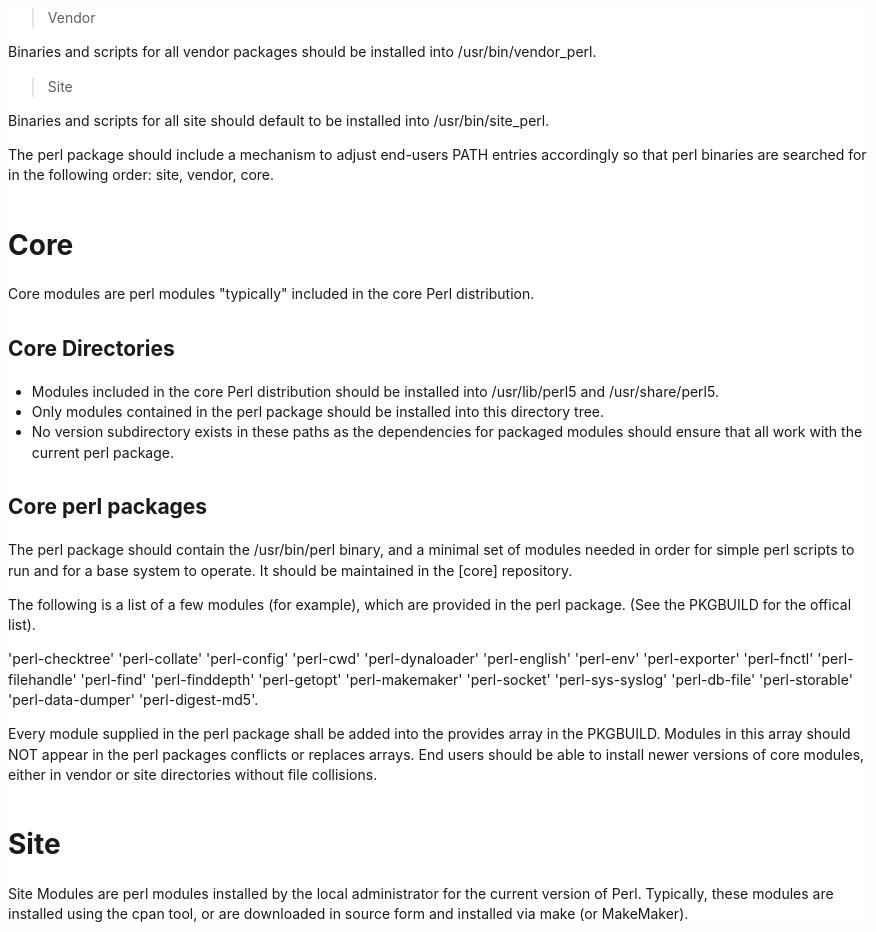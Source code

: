 > Vendor

Binaries and scripts for all vendor packages should be installed into
/usr/bin/vendor_perl.

> Site

Binaries and scripts for all site should default to be installed into
/usr/bin/site_perl.

The perl package should include a mechanism to adjust end-users PATH
entries accordingly so that perl binaries are searched for in the
following order: site, vendor, core.

Core
====

Core modules are perl modules "typically" included in the core Perl
distribution.

Core Directories
----------------

-   Modules included in the core Perl distribution should be installed
    into /usr/lib/perl5 and /usr/share/perl5.
-   Only modules contained in the perl package should be installed into
    this directory tree.
-   No version subdirectory exists in these paths as the dependencies
    for packaged modules should ensure that all work with the current
    perl package.

Core perl packages
------------------

The perl package should contain the /usr/bin/perl binary, and a minimal
set of modules needed in order for simple perl scripts to run and for a
base system to operate. It should be maintained in the [core]
repository.

The following is a list of a few modules (for example), which are
provided in the perl package. (See the PKGBUILD for the offical list).

'perl-checktree' 'perl-collate' 'perl-config' 'perl-cwd' 'perl-dynaloader' 'perl-english' 'perl-env' 'perl-exporter' 'perl-fnctl' 'perl-filehandle' 'perl-find' 'perl-finddepth' 'perl-getopt' 'perl-makemaker' 'perl-socket' 'perl-sys-syslog' 'perl-db-file' 'perl-storable' 'perl-data-dumper' 'perl-digest-md5'.

Every module supplied in the perl package shall be added into the
provides array in the PKGBUILD. Modules in this array should NOT appear
in the perl packages conflicts or replaces arrays. End users should be
able to install newer versions of core modules, either in vendor or site
directories without file collisions.

Site
====

Site Modules are perl modules installed by the local administrator for
the current version of Perl. Typically, these modules are installed
using the cpan tool, or are downloaded in source form and installed via
make (or MakeMaker).
